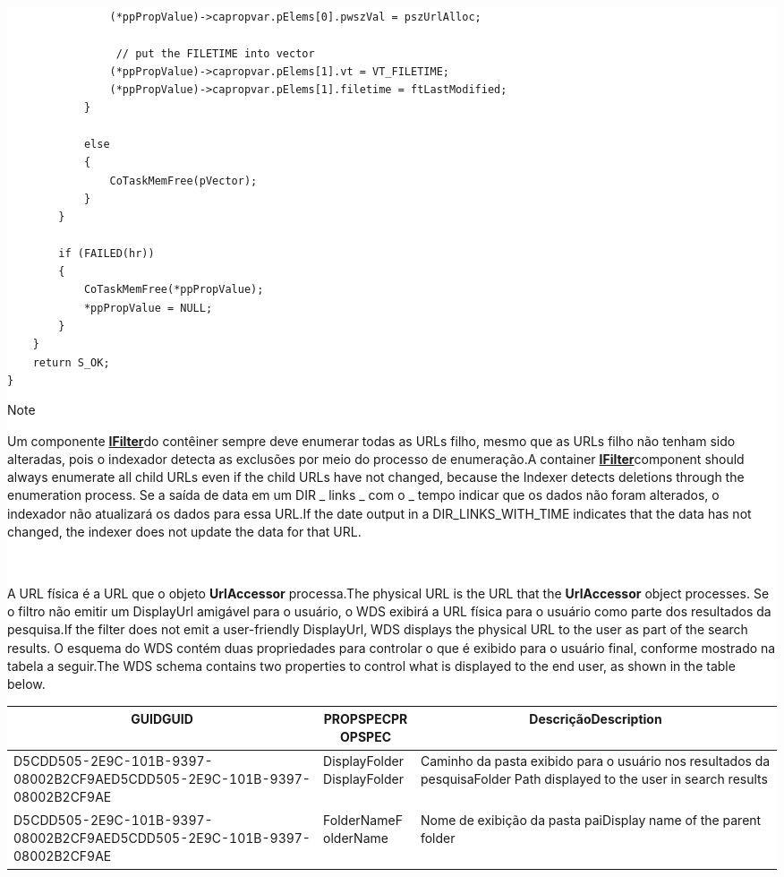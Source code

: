 ```
                (*ppPropValue)->capropvar.pElems[0].pwszVal = pszUrlAlloc;

                 // put the FILETIME into vector
                (*ppPropValue)->capropvar.pElems[1].vt = VT_FILETIME; 
                (*ppPropValue)->capropvar.pElems[1].filetime = ftLastModified;
            }

            else
            {
                CoTaskMemFree(pVector);
            }
        }
 
        if (FAILED(hr))
        {
            CoTaskMemFree(*ppPropValue);
            *ppPropValue = NULL;
        }
    }
    return S_OK;
}

```



> [!Note]
>
> <span data-ttu-id="c84bd-154">Um componente [**IFilter**](/windows/desktop/api/filter/nn-filter-ifilter)do contêiner sempre deve enumerar todas as URLs filho, mesmo que as URLs filho não tenham sido alteradas, pois o indexador detecta as exclusões por meio do processo de enumeração.</span><span class="sxs-lookup"><span data-stu-id="c84bd-154">A container [**IFilter**](/windows/desktop/api/filter/nn-filter-ifilter)component should always enumerate all child URLs even if the child URLs have not changed, because the Indexer detects deletions through the enumeration process.</span></span> <span data-ttu-id="c84bd-155">Se a saída de data em um DIR \_ links \_ com o \_ tempo indicar que os dados não foram alterados, o indexador não atualizará os dados para essa URL.</span><span class="sxs-lookup"><span data-stu-id="c84bd-155">If the date output in a DIR\_LINKS\_WITH\_TIME indicates that the data has not changed, the indexer does not update the data for that URL.</span></span>

 

<span data-ttu-id="c84bd-156">A URL física é a URL que o objeto **UrlAccessor** processa.</span><span class="sxs-lookup"><span data-stu-id="c84bd-156">The physical URL is the URL that the **UrlAccessor** object processes.</span></span> <span data-ttu-id="c84bd-157">Se o filtro não emitir um DisplayUrl amigável para o usuário, o WDS exibirá a URL física para o usuário como parte dos resultados da pesquisa.</span><span class="sxs-lookup"><span data-stu-id="c84bd-157">If the filter does not emit a user-friendly DisplayUrl, WDS displays the physical URL to the user as part of the search results.</span></span> <span data-ttu-id="c84bd-158">O esquema do WDS contém duas propriedades para controlar o que é exibido para o usuário final, conforme mostrado na tabela a seguir.</span><span class="sxs-lookup"><span data-stu-id="c84bd-158">The WDS schema contains two properties to control what is displayed to the end user, as shown in the table below.</span></span>



| <span data-ttu-id="c84bd-159">GUID</span><span class="sxs-lookup"><span data-stu-id="c84bd-159">GUID</span></span>                                 | <span data-ttu-id="c84bd-160">PROPSPEC</span><span class="sxs-lookup"><span data-stu-id="c84bd-160">PROPSPEC</span></span>      | <span data-ttu-id="c84bd-161">Descrição</span><span class="sxs-lookup"><span data-stu-id="c84bd-161">Description</span></span>                                         |
|--------------------------------------|---------------|-----------------------------------------------------|
| <span data-ttu-id="c84bd-162">D5CDD505-2E9C-101B-9397-08002B2CF9AE</span><span class="sxs-lookup"><span data-stu-id="c84bd-162">D5CDD505-2E9C-101B-9397-08002B2CF9AE</span></span> | <span data-ttu-id="c84bd-163">DisplayFolder</span><span class="sxs-lookup"><span data-stu-id="c84bd-163">DisplayFolder</span></span> | <span data-ttu-id="c84bd-164">Caminho da pasta exibido para o usuário nos resultados da pesquisa</span><span class="sxs-lookup"><span data-stu-id="c84bd-164">Folder Path displayed to the user in search results</span></span> |
| <span data-ttu-id="c84bd-165">D5CDD505-2E9C-101B-9397-08002B2CF9AE</span><span class="sxs-lookup"><span data-stu-id="c84bd-165">D5CDD505-2E9C-101B-9397-08002B2CF9AE</span></span> | <span data-ttu-id="c84bd-166">FolderName</span><span class="sxs-lookup"><span data-stu-id="c84bd-166">FolderName</span></span>    | <span data-ttu-id="c84bd-167">Nome de exibição da pasta pai</span><span class="sxs-lookup"><span data-stu-id="c84bd-167">Display name of the parent folder</span></span>                   |
